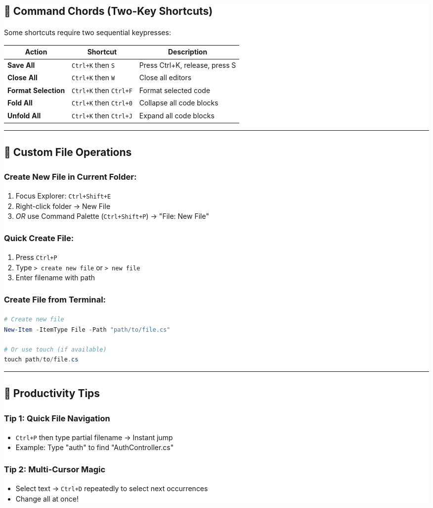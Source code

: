 
## 🔑 Command Chords (Two-Key Shortcuts)

Some shortcuts require two sequential keypresses:

| Action | Shortcut | Description |
|--------|----------|-------------|
| **Save All** | `Ctrl+K` then `S` | Press Ctrl+K, release, press S |
| **Close All** | `Ctrl+K` then `W` | Close all editors |
| **Format Selection** | `Ctrl+K` then `Ctrl+F` | Format selected code |
| **Fold All** | `Ctrl+K` then `Ctrl+0` | Collapse all code blocks |
| **Unfold All** | `Ctrl+K` then `Ctrl+J` | Expand all code blocks |

---

## 📝 Custom File Operations

### **Create New File in Current Folder:**
1. Focus Explorer: `Ctrl+Shift+E`
2. Right-click folder → New File
3. *OR* use Command Palette (`Ctrl+Shift+P`) → "File: New File"

### **Quick Create File:**
1. Press `Ctrl+P`
2. Type `> create new file` or `> new file`
3. Enter filename with path

### **Create File from Terminal:**
```powershell
# Create new file
New-Item -ItemType File -Path "path/to/file.cs"

# Or use touch (if available)
touch path/to/file.cs
```

---

## 🚀 Productivity Tips

### **Tip 1: Quick File Navigation**
- `Ctrl+P` then type partial filename → Instant jump
- Example: Type "auth" to find "AuthController.cs"

### **Tip 2: Multi-Cursor Magic**
- Select text → `Ctrl+D` repeatedly to select next occurrences
- Change all at once!
